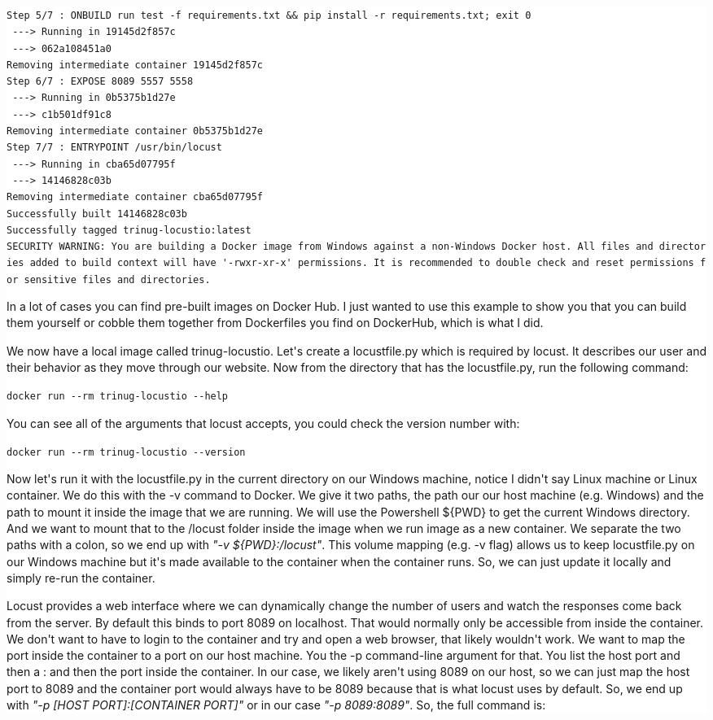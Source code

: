 ```
Step 5/7 : ONBUILD run test -f requirements.txt && pip install -r requirements.txt; exit 0
 ---> Running in 19145d2f857c
 ---> 062a108451a0
Removing intermediate container 19145d2f857c
Step 6/7 : EXPOSE 8089 5557 5558
 ---> Running in 0b5375b1d27e
 ---> c1b501df91c8
Removing intermediate container 0b5375b1d27e
Step 7/7 : ENTRYPOINT /usr/bin/locust
 ---> Running in cba65d07795f
 ---> 14146828c03b
Removing intermediate container cba65d07795f
Successfully built 14146828c03b
Successfully tagged trinug-locustio:latest
SECURITY WARNING: You are building a Docker image from Windows against a non-Windows Docker host. All files and directories added to build context will have '-rwxr-xr-x' permissions. It is recommended to double check and reset permissions for sensitive files and directories.
```

In a lot of cases you can find pre-built images on Docker Hub. I just wanted to use this example to show you that you can build them yourself or cobble them together from Dockerfiles you find on DockerHub, which is what I did.

We now have a local image called trinug-locustio. Let's create a locustfile.py which is required by locust. It describes our user and their behavior as they move through our website. Now from the directory that has the locustfile.py, run the following command:

```
docker run --rm trinug-locustio --help
```

You can see all of the arguments that locust accepts, you could check the version number with:

```
docker run --rm trinug-locustio --version
```

Now let's run it with the locustfile.py in the current directory on our Windows machine, notice I didn't say Linux machine or Linux container. We do this with the -v command to Docker. We give it two paths, the path our our host machine (e.g. Windows) and the path to mount it inside the image that we are running. We will use the Powershell ${PWD} to get the current Windows directory. And we want to mount that to the /locust folder inside the image when we run image as a new container. We separate the two paths with a colon, so we end up with _"-v ${PWD}:/locust"_. This volume mapping (e.g. -v flag) allows us to keep locustfile.py on our Windows machine but it's made available to the container when the container runs. So, we can just update it locally and simply re-run the container.

Locust provides a web interface where we can dynamically change the number of users and watch the responses come back from the server. By default this binds to port 8089 on localhost. That would normally only be accessible from inside the container. We don't want to have to login to the container and try and open a web browser, that likely wouldn't work. We want to map the port inside the container to a port on our host machine. You the -p command-line argument for that. You list the host port and then a : and then the port inside the container. In our case, we likely aren't using 8089 on our host, so we can just map the host port to 8089 and the container port would always have to be 8089 because that is what locust uses by default. So, we end up with _"-p [HOST PORT]:[CONTAINER PORT]"_ or in our case _"-p 8089:8089"_. So, the full command is:
